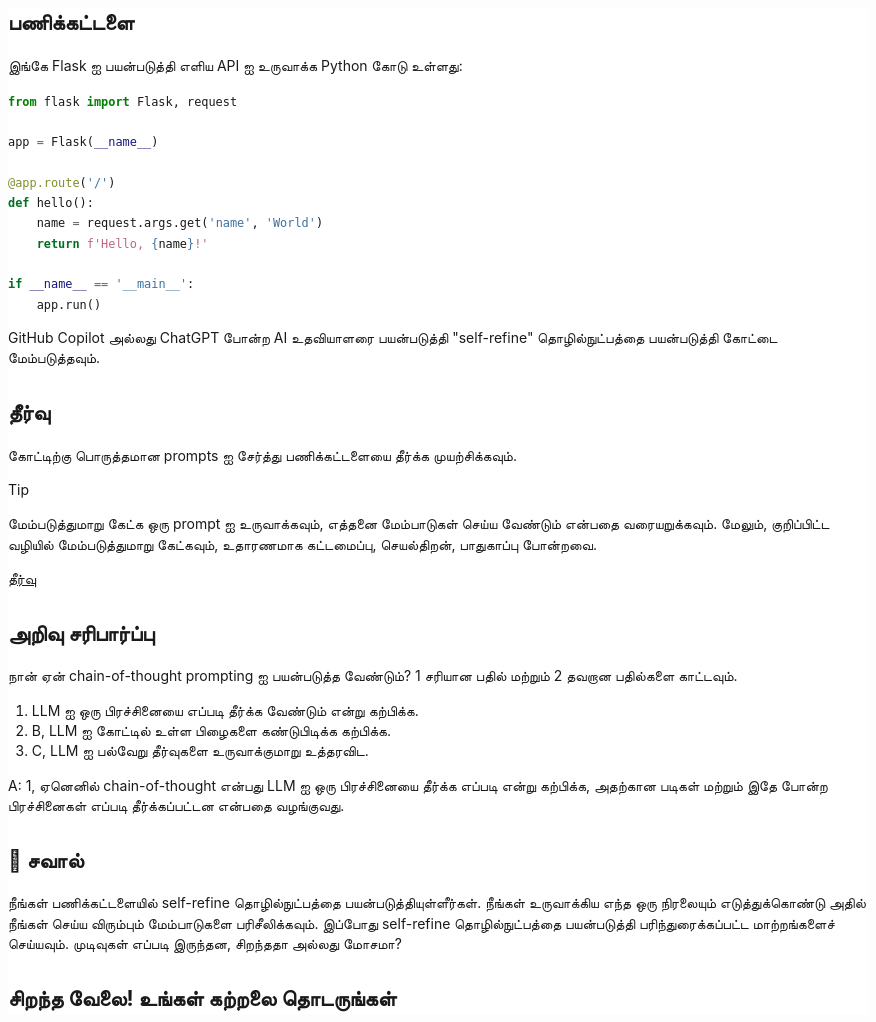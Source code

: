 ## பணிக்கட்டளை

இங்கே Flask ஐ பயன்படுத்தி எளிய API ஐ உருவாக்க Python கோடு உள்ளது:

```python
from flask import Flask, request

app = Flask(__name__)

@app.route('/')
def hello():
    name = request.args.get('name', 'World')
    return f'Hello, {name}!'

if __name__ == '__main__':
    app.run()
```

GitHub Copilot அல்லது ChatGPT போன்ற AI உதவியாளரை பயன்படுத்தி "self-refine" தொழில்நுட்பத்தை பயன்படுத்தி கோட்டை மேம்படுத்தவும்.

## தீர்வு

கோட்டிற்கு பொருத்தமான prompts ஐ சேர்த்து பணிக்கட்டளையை தீர்க்க முயற்சிக்கவும்.

> [!TIP]
> மேம்படுத்துமாறு கேட்க ஒரு prompt ஐ உருவாக்கவும், எத்தனை மேம்பாடுகள் செய்ய வேண்டும் என்பதை வரையறுக்கவும். மேலும், குறிப்பிட்ட வழியில் மேம்படுத்துமாறு கேட்கவும், உதாரணமாக கட்டமைப்பு, செயல்திறன், பாதுகாப்பு போன்றவை.

[தீர்வு](../../../05-advanced-prompts/python/aoai-solution.py)

## அறிவு சரிபார்ப்பு

நான் ஏன் chain-of-thought prompting ஐ பயன்படுத்த வேண்டும்? 1 சரியான பதில் மற்றும் 2 தவறான பதில்களை காட்டவும்.

1. LLM ஐ ஒரு பிரச்சினையை எப்படி தீர்க்க வேண்டும் என்று கற்பிக்க.
1. B, LLM ஐ கோட்டில் உள்ள பிழைகளை கண்டுபிடிக்க கற்பிக்க.
1. C, LLM ஐ பல்வேறு தீர்வுகளை உருவாக்குமாறு உத்தரவிட.

A: 1, ஏனெனில் chain-of-thought என்பது LLM ஐ ஒரு பிரச்சினையை தீர்க்க எப்படி என்று கற்பிக்க, அதற்கான படிகள் மற்றும் இதே போன்ற பிரச்சினைகள் எப்படி தீர்க்கப்பட்டன என்பதை வழங்குவது.

## 🚀 சவால்

நீங்கள் பணிக்கட்டளையில் self-refine தொழில்நுட்பத்தை பயன்படுத்தியுள்ளீர்கள். நீங்கள் உருவாக்கிய எந்த ஒரு நிரலையும் எடுத்துக்கொண்டு அதில் நீங்கள் செய்ய விரும்பும் மேம்பாடுகளை பரிசீலிக்கவும். இப்போது self-refine தொழில்நுட்பத்தை பயன்படுத்தி பரிந்துரைக்கப்பட்ட மாற்றங்களைச் செய்யவும். முடிவுகள் எப்படி இருந்தன, சிறந்ததா அல்லது மோசமா?

## சிறந்த வேலை! உங்கள் கற்றலை தொடருங்கள்
